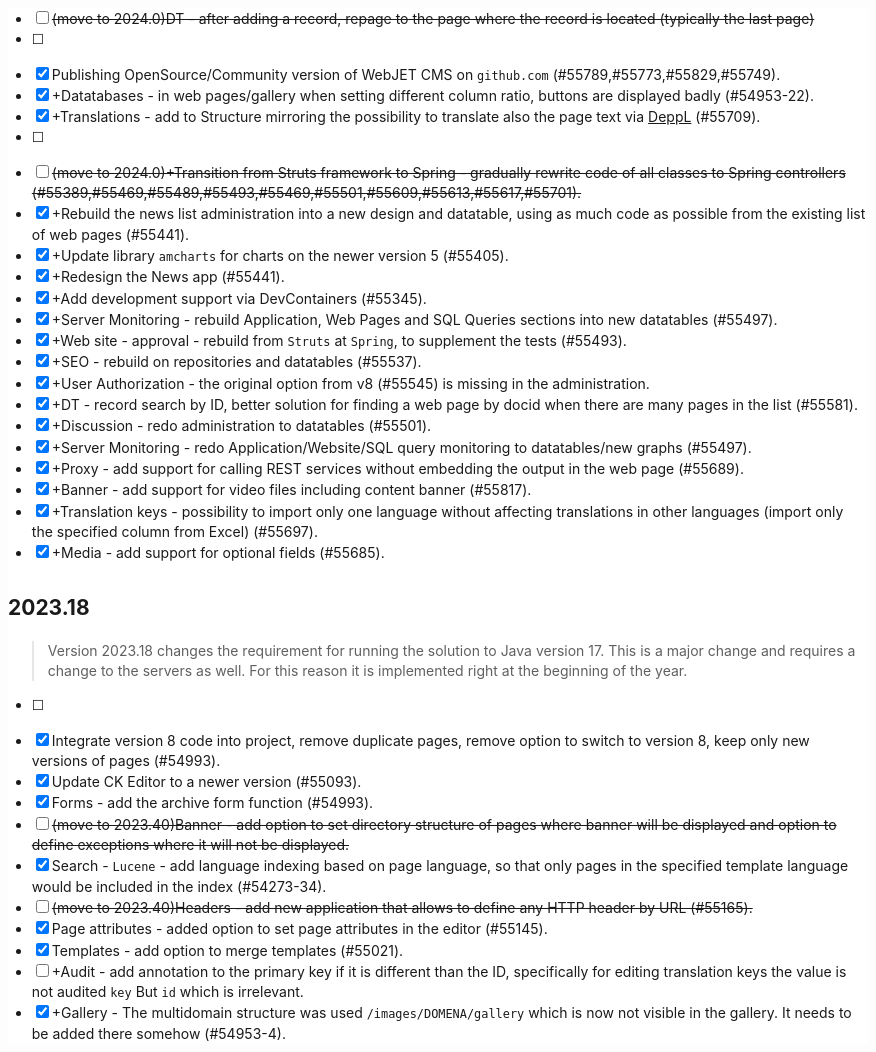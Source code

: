 - [ ] ~~(move to 2024.0)DT - after adding a record, repage to the page where the record is located (typically the last page)~~
- [ ] ~~~(move to 2024.0)Editor - add option to display HTML editor for selected web pages, which will not be switchable to WYSIWYG mode. Used on special pages integrating various JavaScript applications or special components. Suitable editor is [Ace-code](https://www.npmjs.com/package/ace-code).~~
- [x] Publishing OpenSource/Community version of WebJET CMS on `github.com` (#55789,#55773,#55829,#55749).
- [x] +Datatabases - in web pages/gallery when setting different column ratio, buttons are displayed badly (#54953-22).
- [x] +Translations - add to Structure mirroring the possibility to translate also the page text via [DeppL](https://www.deepl.com/docs-api/html/) (#55709).
- [ ] ~~~(move to 2024.0)+Authorization via `SAML` - integrate the library [Spring SAML](https://spring.io/projects/spring-security-saml) for the possibility of authentication against `ADFS/SAML` server.~~
- [ ] ~~(move to 2024.0)+Transition from Struts framework to Spring - gradually rewrite code of all classes to Spring controllers (#55389,#55469,#55489,#55493,#55469,#55501,#55609,#55613,#55617,#55701).~~
- [x] +Rebuild the news list administration into a new design and datatable, using as much code as possible from the existing list of web pages (#55441).
- [x] +Update library `amcharts` for charts on the newer version 5 (#55405).
- [x] +Redesign the News app (#55441).
- [x] +Add development support via DevContainers (#55345).
- [x] +Server Monitoring - rebuild Application, Web Pages and SQL Queries sections into new datatables (#55497).
- [x] +Web site - approval - rebuild from `Struts` at `Spring`, to supplement the tests (#55493).
- [x] +SEO - rebuild on repositories and datatables (#55537).
- [x] +User Authorization - the original option from v8 (#55545) is missing in the administration.
- [x] +DT - record search by ID, better solution for finding a web page by docid when there are many pages in the list (#55581).
- [x] +Discussion - redo administration to datatables (#55501).
- [x] +Server Monitoring - redo Application/Website/SQL query monitoring to datatables/new graphs (#55497).
- [x] +Proxy - add support for calling REST services without embedding the output in the web page (#55689).
- [x] +Banner - add support for video files including content banner (#55817).
- [x] +Translation keys - possibility to import only one language without affecting translations in other languages (import only the specified column from Excel) (#55697).
- [x] +Media - add support for optional fields (#55685).

## 2023.18

> Version 2023.18 changes the requirement for running the solution to Java version 17. This is a major change and requires a change to the servers as well. For this reason it is implemented right at the beginning of the year.

- [ ] ~~~(move to 2023.40)Migration to a higher version of Java with `LTS` support (Java 11 or ideally up to Java 17) (#54425)~~~.
- [x] Integrate version 8 code into project, remove duplicate pages, remove option to switch to version 8, keep only new versions of pages (#54993).
- [x] Update CK Editor to a newer version (#55093).
- [x] Forms - add the archive form function (#54993).
- [ ] ~~(move to 2023.40)Banner - add option to set directory structure of pages where banner will be displayed and option to define exceptions where it will not be displayed.~~
- [x] Search - `Lucene` - add language indexing based on page language, so that only pages in the specified template language would be included in the index (#54273-34).
- [ ] ~~(move to 2023.40)Headers - add new application that allows to define any HTTP header by URL (#55165).~~
- [x] Page attributes - added option to set page attributes in the editor (#55145).
- [x] Templates - add option to merge templates (#55021).
- [ ] +Audit - add annotation to the primary key if it is different than the ID, specifically for editing translation keys the value is not audited `key` But `id` which is irrelevant.
- [x] +Gallery - The multidomain structure was used `/images/DOMENA/gallery` which is now not visible in the gallery. It needs to be added there somehow (#54953-4).